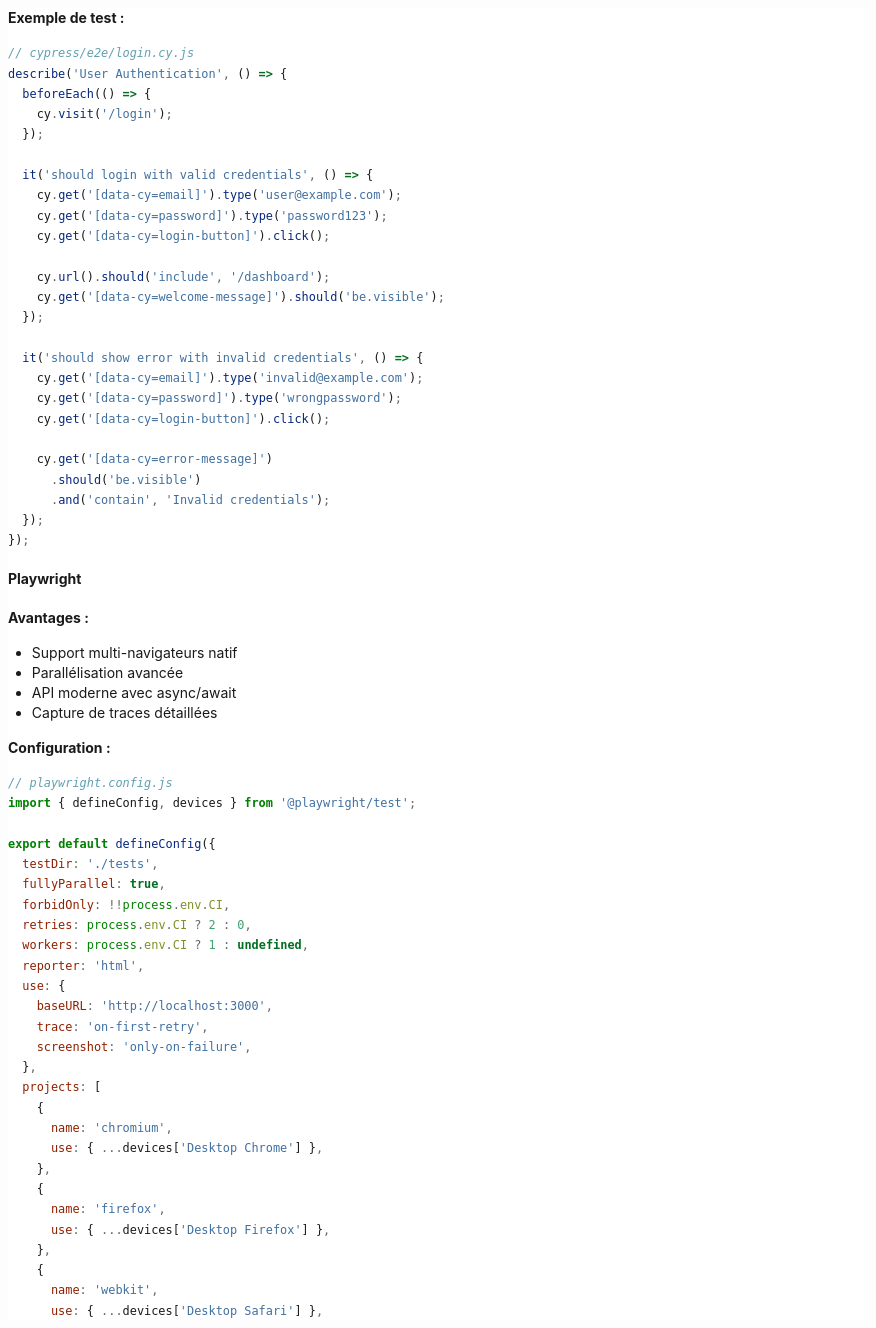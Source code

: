 **Exemple de test :**
```javascript
// cypress/e2e/login.cy.js
describe('User Authentication', () => {
  beforeEach(() => {
    cy.visit('/login');
  });

  it('should login with valid credentials', () => {
    cy.get('[data-cy=email]').type('user@example.com');
    cy.get('[data-cy=password]').type('password123');
    cy.get('[data-cy=login-button]').click();
    
    cy.url().should('include', '/dashboard');
    cy.get('[data-cy=welcome-message]').should('be.visible');
  });

  it('should show error with invalid credentials', () => {
    cy.get('[data-cy=email]').type('invalid@example.com');
    cy.get('[data-cy=password]').type('wrongpassword');
    cy.get('[data-cy=login-button]').click();
    
    cy.get('[data-cy=error-message]')
      .should('be.visible')
      .and('contain', 'Invalid credentials');
  });
});
```

#### Playwright
**Avantages :**
- Support multi-navigateurs natif
- Parallélisation avancée
- API moderne avec async/await
- Capture de traces détaillées

**Configuration :**
```javascript
// playwright.config.js
import { defineConfig, devices } from '@playwright/test';

export default defineConfig({
  testDir: './tests',
  fullyParallel: true,
  forbidOnly: !!process.env.CI,
  retries: process.env.CI ? 2 : 0,
  workers: process.env.CI ? 1 : undefined,
  reporter: 'html',
  use: {
    baseURL: 'http://localhost:3000',
    trace: 'on-first-retry',
    screenshot: 'only-on-failure',
  },
  projects: [
    {
      name: 'chromium',
      use: { ...devices['Desktop Chrome'] },
    },
    {
      name: 'firefox',
      use: { ...devices['Desktop Firefox'] },
    },
    {
      name: 'webkit',
      use: { ...devices['Desktop Safari'] },
```